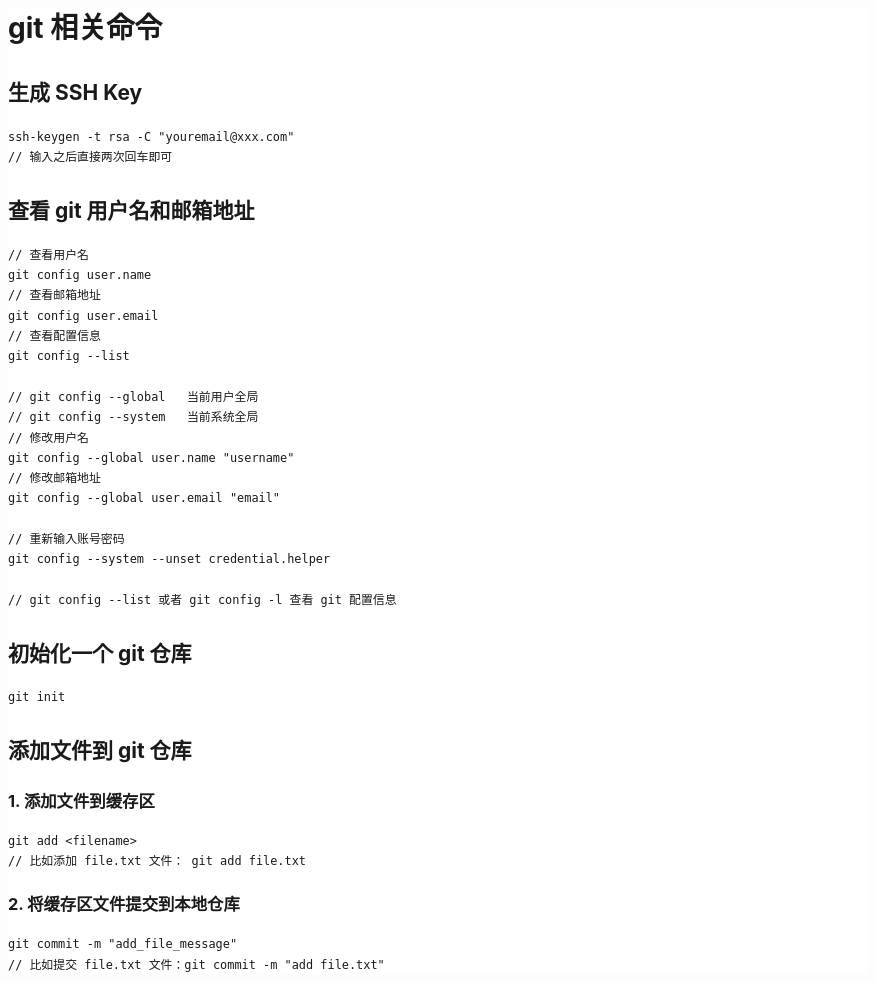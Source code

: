 # git 相关命令

## 生成 SSH Key

```git
ssh-keygen -t rsa -C "youremail@xxx.com"
// 输入之后直接两次回车即可
```

## 查看 git 用户名和邮箱地址

```git
// 查看用户名
git config user.name
// 查看邮箱地址
git config user.email
// 查看配置信息
git config --list

// git config --global   当前用户全局
// git config --system   当前系统全局
// 修改用户名
git config --global user.name "username"
// 修改邮箱地址
git config --global user.email "email"

// 重新输入账号密码
git config --system --unset credential.helper

// git config --list 或者 git config -l 查看 git 配置信息
```

## 初始化一个 git 仓库

```git
git init
```

## 添加文件到 git 仓库

### 1. 添加文件到缓存区

```git
git add <filename>
// 比如添加 file.txt 文件： git add file.txt
```

### 2. 将缓存区文件提交到本地仓库

```git
git commit -m "add_file_message"
// 比如提交 file.txt 文件：git commit -m "add file.txt"
```
